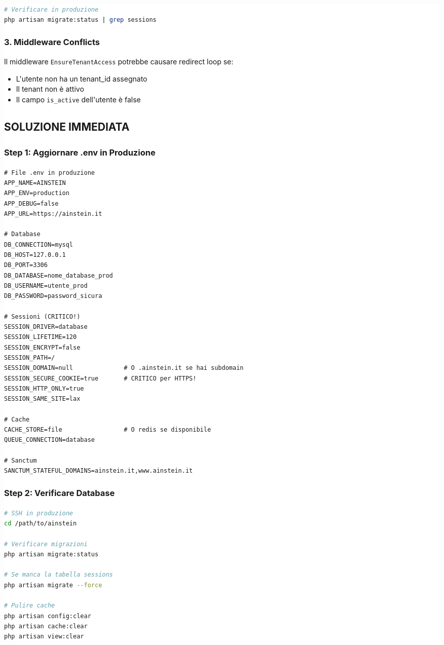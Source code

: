```bash
# Verificare in produzione
php artisan migrate:status | grep sessions
```

### 3. **Middleware Conflicts**
Il middleware `EnsureTenantAccess` potrebbe causare redirect loop se:
- L'utente non ha un tenant_id assegnato
- Il tenant non è attivo
- Il campo `is_active` dell'utente è false

## SOLUZIONE IMMEDIATA

### Step 1: Aggiornare .env in Produzione

```env
# File .env in produzione
APP_NAME=AINSTEIN
APP_ENV=production
APP_DEBUG=false
APP_URL=https://ainstein.it

# Database
DB_CONNECTION=mysql
DB_HOST=127.0.0.1
DB_PORT=3306
DB_DATABASE=nome_database_prod
DB_USERNAME=utente_prod
DB_PASSWORD=password_sicura

# Sessioni (CRITICO!)
SESSION_DRIVER=database
SESSION_LIFETIME=120
SESSION_ENCRYPT=false
SESSION_PATH=/
SESSION_DOMAIN=null              # O .ainstein.it se hai subdomain
SESSION_SECURE_COOKIE=true       # CRITICO per HTTPS!
SESSION_HTTP_ONLY=true
SESSION_SAME_SITE=lax

# Cache
CACHE_STORE=file                 # O redis se disponibile
QUEUE_CONNECTION=database

# Sanctum
SANCTUM_STATEFUL_DOMAINS=ainstein.it,www.ainstein.it
```

### Step 2: Verificare Database

```bash
# SSH in produzione
cd /path/to/ainstein

# Verificare migrazioni
php artisan migrate:status

# Se manca la tabella sessions
php artisan migrate --force

# Pulire cache
php artisan config:clear
php artisan cache:clear
php artisan view:clear
```